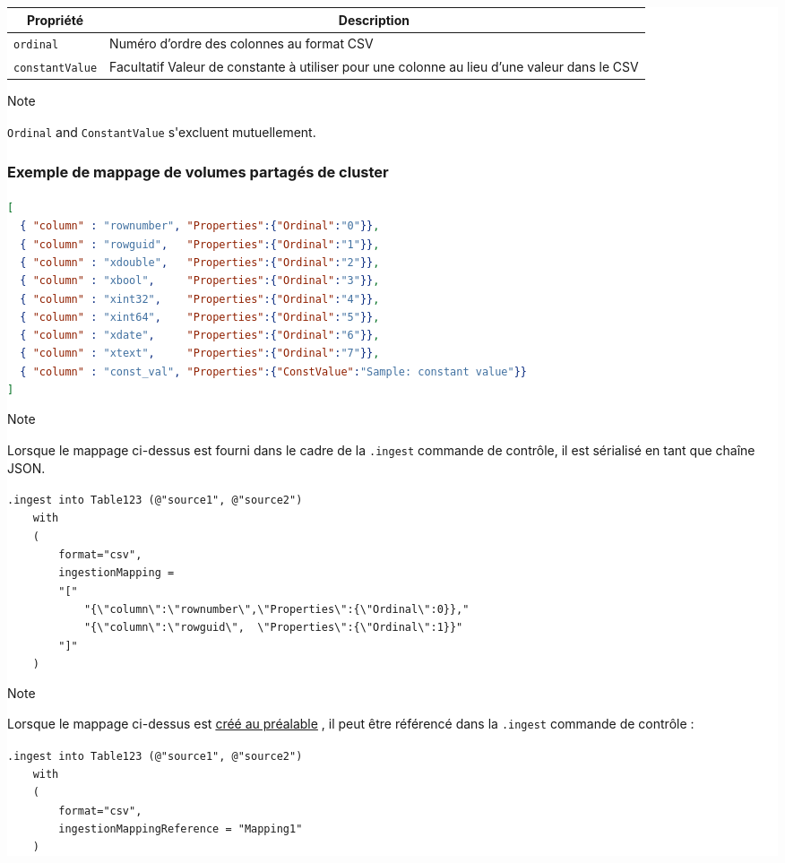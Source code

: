 |Propriété|Description|
|----|--|
|`ordinal`|Numéro d’ordre des colonnes au format CSV|
|`constantValue`|Facultatif Valeur de constante à utiliser pour une colonne au lieu d’une valeur dans le CSV|

> [!NOTE]
> `Ordinal` and `ConstantValue` s'excluent mutuellement.

### <a name="example-of-the-csv-mapping"></a>Exemple de mappage de volumes partagés de cluster

``` json
[
  { "column" : "rownumber", "Properties":{"Ordinal":"0"}},
  { "column" : "rowguid",   "Properties":{"Ordinal":"1"}},
  { "column" : "xdouble",   "Properties":{"Ordinal":"2"}},
  { "column" : "xbool",     "Properties":{"Ordinal":"3"}},
  { "column" : "xint32",    "Properties":{"Ordinal":"4"}},
  { "column" : "xint64",    "Properties":{"Ordinal":"5"}},
  { "column" : "xdate",     "Properties":{"Ordinal":"6"}},
  { "column" : "xtext",     "Properties":{"Ordinal":"7"}},
  { "column" : "const_val", "Properties":{"ConstValue":"Sample: constant value"}}
]
```

> [!NOTE]
> Lorsque le mappage ci-dessus est fourni dans le cadre de la `.ingest` commande de contrôle, il est sérialisé en tant que chaîne JSON.

```kusto
.ingest into Table123 (@"source1", @"source2")
    with 
    (
        format="csv", 
        ingestionMapping = 
        "["
            "{\"column\":\"rownumber\",\"Properties\":{\"Ordinal\":0}},"
            "{\"column\":\"rowguid\",  \"Properties\":{\"Ordinal\":1}}"
        "]" 
    )
```

> [!NOTE]
> Lorsque le mappage ci-dessus est [créé au préalable](create-ingestion-mapping-command.md) , il peut être référencé dans la `.ingest` commande de contrôle :

```kusto
.ingest into Table123 (@"source1", @"source2")
    with 
    (
        format="csv", 
        ingestionMappingReference = "Mapping1"
    )
```
